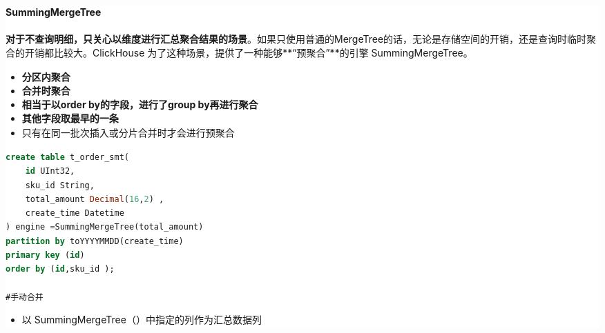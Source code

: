 

#### SummingMergeTree

​		**对于不查询明细，只关心以维度进行汇总聚合结果的场景**。如果只使用普通的MergeTree的话，无论是存储空间的开销，还是查询时临时聚合的开销都比较大。ClickHouse 为了这种场景，提供了一种能够**“预聚合”**的引擎 SummingMergeTree。

- **分区内聚合**
- **合并时聚合**
- **相当于以order by的字段，进行了group by再进行聚合**
- **其他字段取最早的一条**
- 只有在同一批次插入或分片合并时才会进行预聚合



```sql
create table t_order_smt(
    id UInt32,
    sku_id String,
    total_amount Decimal(16,2) ,
    create_time Datetime
) engine =SummingMergeTree(total_amount)
partition by toYYYYMMDD(create_time)
primary key (id)
order by (id,sku_id );

#手动合并
```



- 以 SummingMergeTree（）中指定的列作为汇总数据列

